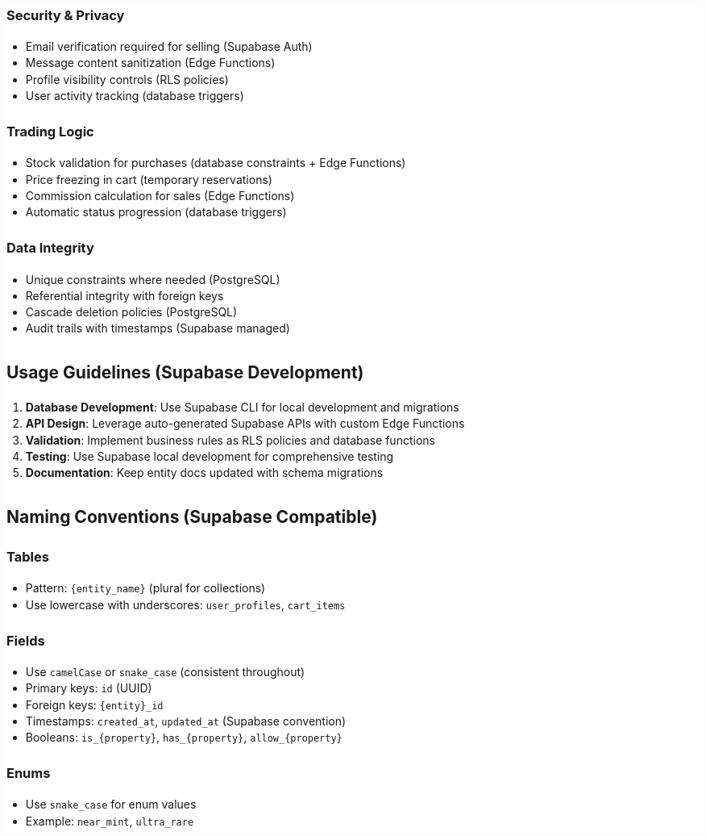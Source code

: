 ### Security & Privacy
- Email verification required for selling (Supabase Auth)
- Message content sanitization (Edge Functions)
- Profile visibility controls (RLS policies)
- User activity tracking (database triggers)

### Trading Logic
- Stock validation for purchases (database constraints + Edge Functions)
- Price freezing in cart (temporary reservations)
- Commission calculation for sales (Edge Functions)
- Automatic status progression (database triggers)

### Data Integrity
- Unique constraints where needed (PostgreSQL)
- Referential integrity with foreign keys
- Cascade deletion policies (PostgreSQL)
- Audit trails with timestamps (Supabase managed)

## Usage Guidelines (Supabase Development)

1. **Database Development**: Use Supabase CLI for local development and migrations
2. **API Design**: Leverage auto-generated Supabase APIs with custom Edge Functions
3. **Validation**: Implement business rules as RLS policies and database functions
4. **Testing**: Use Supabase local development for comprehensive testing
5. **Documentation**: Keep entity docs updated with schema migrations

## Naming Conventions (Supabase Compatible)

### Tables
- Pattern: `{entity_name}` (plural for collections)
- Use lowercase with underscores: `user_profiles`, `cart_items`

### Fields
- Use `camelCase` or `snake_case` (consistent throughout)
- Primary keys: `id` (UUID)
- Foreign keys: `{entity}_id`
- Timestamps: `created_at`, `updated_at` (Supabase convention)
- Booleans: `is_{property}`, `has_{property}`, `allow_{property}`

### Enums
- Use `snake_case` for enum values
- Example: `near_mint`, `ultra_rare`
